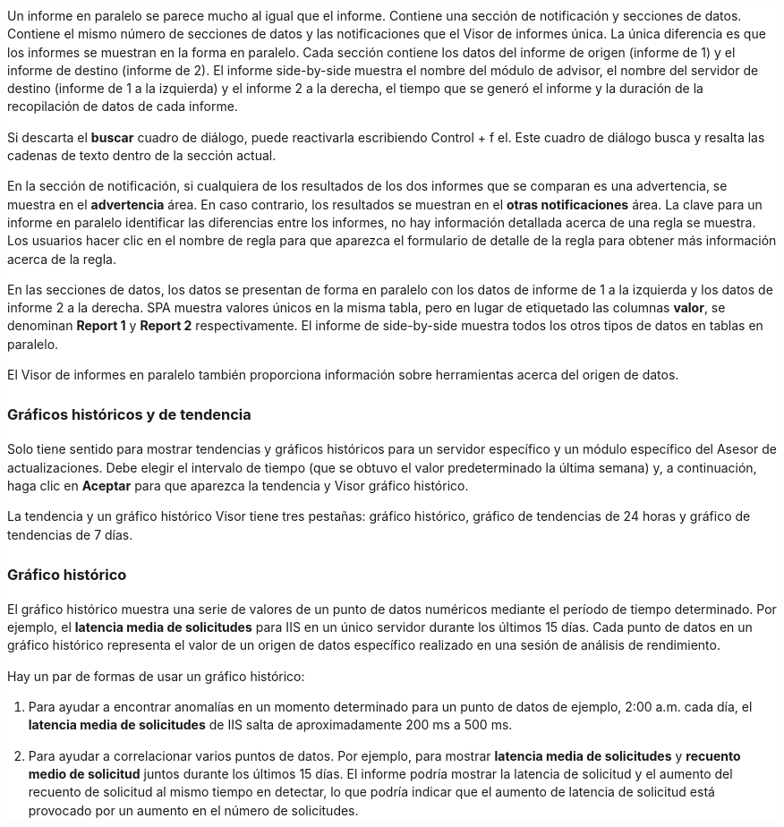 Un informe en paralelo se parece mucho al igual que el informe. Contiene una sección de notificación y secciones de datos. Contiene el mismo número de secciones de datos y las notificaciones que el Visor de informes única. La única diferencia es que los informes se muestran en la forma en paralelo. Cada sección contiene los datos del informe de origen (informe de 1) y el informe de destino (informe de 2). El informe side-by-side muestra el nombre del módulo de advisor, el nombre del servidor de destino (informe de 1 a la izquierda) y el informe 2 a la derecha, el tiempo que se generó el informe y la duración de la recopilación de datos de cada informe.

Si descarta el **buscar** cuadro de diálogo, puede reactivarla escribiendo Control + f el. Este cuadro de diálogo busca y resalta las cadenas de texto dentro de la sección actual.

En la sección de notificación, si cualquiera de los resultados de los dos informes que se comparan es una advertencia, se muestra en el **advertencia** área. En caso contrario, los resultados se muestran en el **otras notificaciones** área. La clave para un informe en paralelo identificar las diferencias entre los informes, no hay información detallada acerca de una regla se muestra. Los usuarios hacer clic en el nombre de regla para que aparezca el formulario de detalle de la regla para obtener más información acerca de la regla.

En las secciones de datos, los datos se presentan de forma en paralelo con los datos de informe de 1 a la izquierda y los datos de informe 2 a la derecha. SPA muestra valores únicos en la misma tabla, pero en lugar de etiquetado las columnas **valor**, se denominan **Report 1** y **Report 2** respectivamente. El informe de side-by-side muestra todos los otros tipos de datos en tablas en paralelo.

El Visor de informes en paralelo también proporciona información sobre herramientas acerca del origen de datos.

### <a name="historical-and-trend-charts"></a>Gráficos históricos y de tendencia

Solo tiene sentido para mostrar tendencias y gráficos históricos para un servidor específico y un módulo específico del Asesor de actualizaciones. Debe elegir el intervalo de tiempo (que se obtuvo el valor predeterminado la última semana) y, a continuación, haga clic en **Aceptar** para que aparezca la tendencia y Visor gráfico histórico.

La tendencia y un gráfico histórico Visor tiene tres pestañas: gráfico histórico, gráfico de tendencias de 24 horas y gráfico de tendencias de 7 días.

### <a name="historical-chart"></a>Gráfico histórico

El gráfico histórico muestra una serie de valores de un punto de datos numéricos mediante el período de tiempo determinado. Por ejemplo, el **latencia media de solicitudes** para IIS en un único servidor durante los últimos 15 días. Cada punto de datos en un gráfico histórico representa el valor de un origen de datos específico realizado en una sesión de análisis de rendimiento.

Hay un par de formas de usar un gráfico histórico:

1.  Para ayudar a encontrar anomalías en un momento determinado para un punto de datos de ejemplo, 2:00 a.m. cada día, el **latencia media de solicitudes** de IIS salta de aproximadamente 200 ms a 500 ms.

2.  Para ayudar a correlacionar varios puntos de datos. Por ejemplo, para mostrar **latencia media de solicitudes** y **recuento medio de solicitud** juntos durante los últimos 15 días. El informe podría mostrar la latencia de solicitud y el aumento del recuento de solicitud al mismo tiempo en detectar, lo que podría indicar que el aumento de latencia de solicitud está provocado por un aumento en el número de solicitudes.

